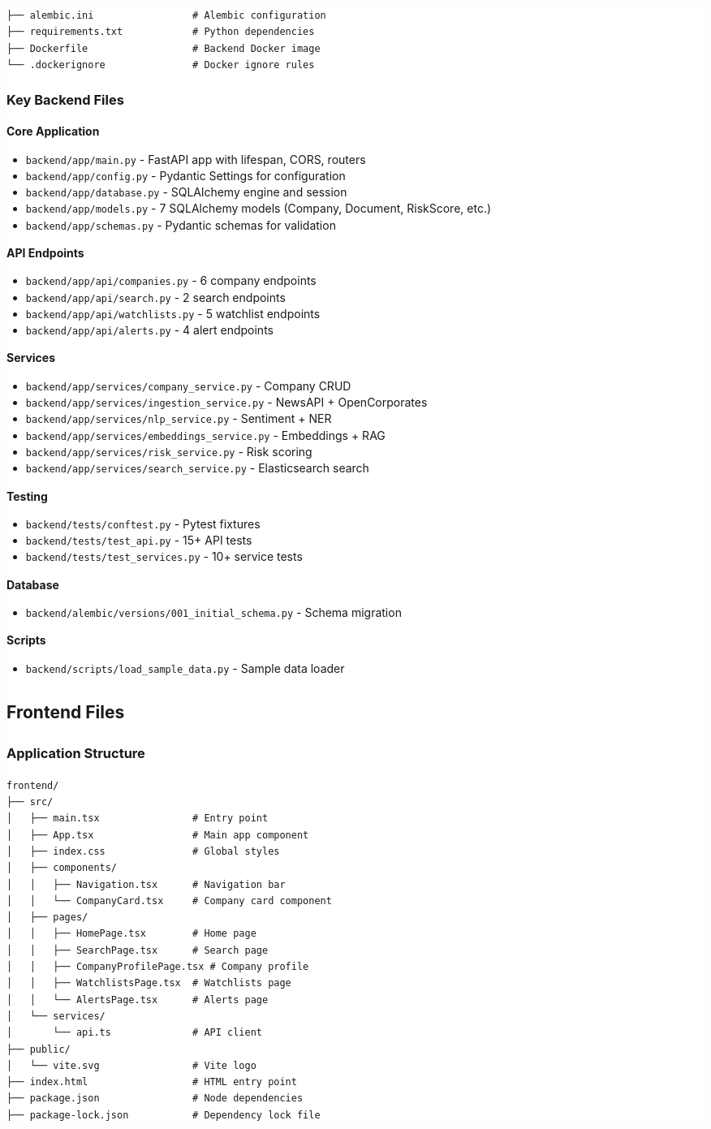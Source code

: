 ```
├── alembic.ini                 # Alembic configuration
├── requirements.txt            # Python dependencies
├── Dockerfile                  # Backend Docker image
└── .dockerignore               # Docker ignore rules
```

### Key Backend Files

**Core Application**
- `backend/app/main.py` - FastAPI app with lifespan, CORS, routers
- `backend/app/config.py` - Pydantic Settings for configuration
- `backend/app/database.py` - SQLAlchemy engine and session
- `backend/app/models.py` - 7 SQLAlchemy models (Company, Document, RiskScore, etc.)
- `backend/app/schemas.py` - Pydantic schemas for validation

**API Endpoints**
- `backend/app/api/companies.py` - 6 company endpoints
- `backend/app/api/search.py` - 2 search endpoints
- `backend/app/api/watchlists.py` - 5 watchlist endpoints
- `backend/app/api/alerts.py` - 4 alert endpoints

**Services**
- `backend/app/services/company_service.py` - Company CRUD
- `backend/app/services/ingestion_service.py` - NewsAPI + OpenCorporates
- `backend/app/services/nlp_service.py` - Sentiment + NER
- `backend/app/services/embeddings_service.py` - Embeddings + RAG
- `backend/app/services/risk_service.py` - Risk scoring
- `backend/app/services/search_service.py` - Elasticsearch search

**Testing**
- `backend/tests/conftest.py` - Pytest fixtures
- `backend/tests/test_api.py` - 15+ API tests
- `backend/tests/test_services.py` - 10+ service tests

**Database**
- `backend/alembic/versions/001_initial_schema.py` - Schema migration

**Scripts**
- `backend/scripts/load_sample_data.py` - Sample data loader

## Frontend Files

### Application Structure
```
frontend/
├── src/
│   ├── main.tsx                # Entry point
│   ├── App.tsx                 # Main app component
│   ├── index.css               # Global styles
│   ├── components/
│   │   ├── Navigation.tsx      # Navigation bar
│   │   └── CompanyCard.tsx     # Company card component
│   ├── pages/
│   │   ├── HomePage.tsx        # Home page
│   │   ├── SearchPage.tsx      # Search page
│   │   ├── CompanyProfilePage.tsx # Company profile
│   │   ├── WatchlistsPage.tsx  # Watchlists page
│   │   └── AlertsPage.tsx      # Alerts page
│   └── services/
│       └── api.ts              # API client
├── public/
│   └── vite.svg                # Vite logo
├── index.html                  # HTML entry point
├── package.json                # Node dependencies
├── package-lock.json           # Dependency lock file
```